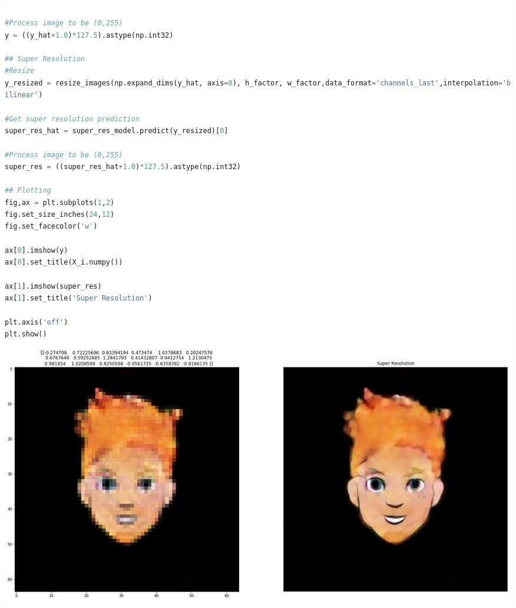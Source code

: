 ```python

#Process image to be (0,255)
y = ((y_hat+1.0)*127.5).astype(np.int32)

## Super Resolution
#Resize
y_resized = resize_images(np.expand_dims(y_hat, axis=0), h_factor, w_factor,data_format='channels_last',interpolation='bilinear')

#Get super resolution prediction
super_res_hat = super_res_model.predict(y_resized)[0]

#Process image to be (0,255)
super_res = ((super_res_hat+1.0)*127.5).astype(np.int32)

## Plotting
fig,ax = plt.subplots(1,2)
fig.set_size_inches(24,12)
fig.set_facecolor('w')

ax[0].imshow(y)
ax[0].set_title(X_i.numpy())

ax[1].imshow(super_res)
ax[1].set_title('Super Resolution')

plt.axis('off')
plt.show()
```


![png](./GAN_44_0.png)
